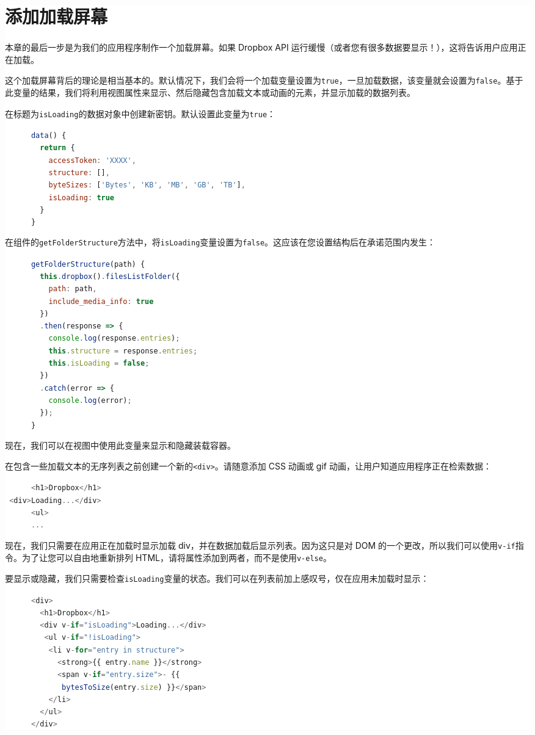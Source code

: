 # 添加加载屏幕

本章的最后一步是为我们的应用程序制作一个加载屏幕。如果 Dropbox API 运行缓慢（或者您有很多数据要显示！），这将告诉用户应用正在加载。

这个加载屏幕背后的理论是相当基本的。默认情况下，我们会将一个加载变量设置为`true`，一旦加载数据，该变量就会设置为`false`。基于此变量的结果，我们将利用视图属性来显示、然后隐藏包含加载文本或动画的元素，并显示加载的数据列表。

在标题为`isLoading`的数据对象中创建新密钥。默认设置此变量为`true`：

```js
      data() {
        return {
          accessToken: 'XXXX',
          structure: [],
          byteSizes: ['Bytes', 'KB', 'MB', 'GB', 'TB'],
          isLoading: true
        }
      }
```

在组件的`getFolderStructure`方法中，将`isLoading`变量设置为`false`。这应该在您设置结构后在承诺范围内发生：

```js
      getFolderStructure(path) {
        this.dropbox().filesListFolder({
          path: path, 
          include_media_info: true
        })
        .then(response => {
          console.log(response.entries);
          this.structure = response.entries;
          this.isLoading = false;
        })
        .catch(error => {
          console.log(error);
        });
      }
```

现在，我们可以在视图中使用此变量来显示和隐藏装载容器。

在包含一些加载文本的无序列表之前创建一个新的`<div>`。请随意添加 CSS 动画或 gif 动画，让用户知道应用程序正在检索数据：

```js
      <h1>Dropbox</h1>
 <div>Loading...</div>
      <ul>
      ...
```

现在，我们只需要在应用正在加载时显示加载 div，并在数据加载后显示列表。因为这只是对 DOM 的一个更改，所以我们可以使用`v-if`指令。为了让您可以自由地重新排列 HTML，请将属性添加到两者，而不是使用`v-else`。

要显示或隐藏，我们只需要检查`isLoading`变量的状态。我们可以在列表前加上感叹号，仅在应用未加载时显示：

```js
      <div>
        <h1>Dropbox</h1>
        <div v-if="isLoading">Loading...</div>
         <ul v-if="!isLoading">
          <li v-for="entry in structure">
            <strong>{{ entry.name }}</strong>
            <span v-if="entry.size">- {{ 
             bytesToSize(entry.size) }}</span>
          </li>
        </ul>
      </div>
```
